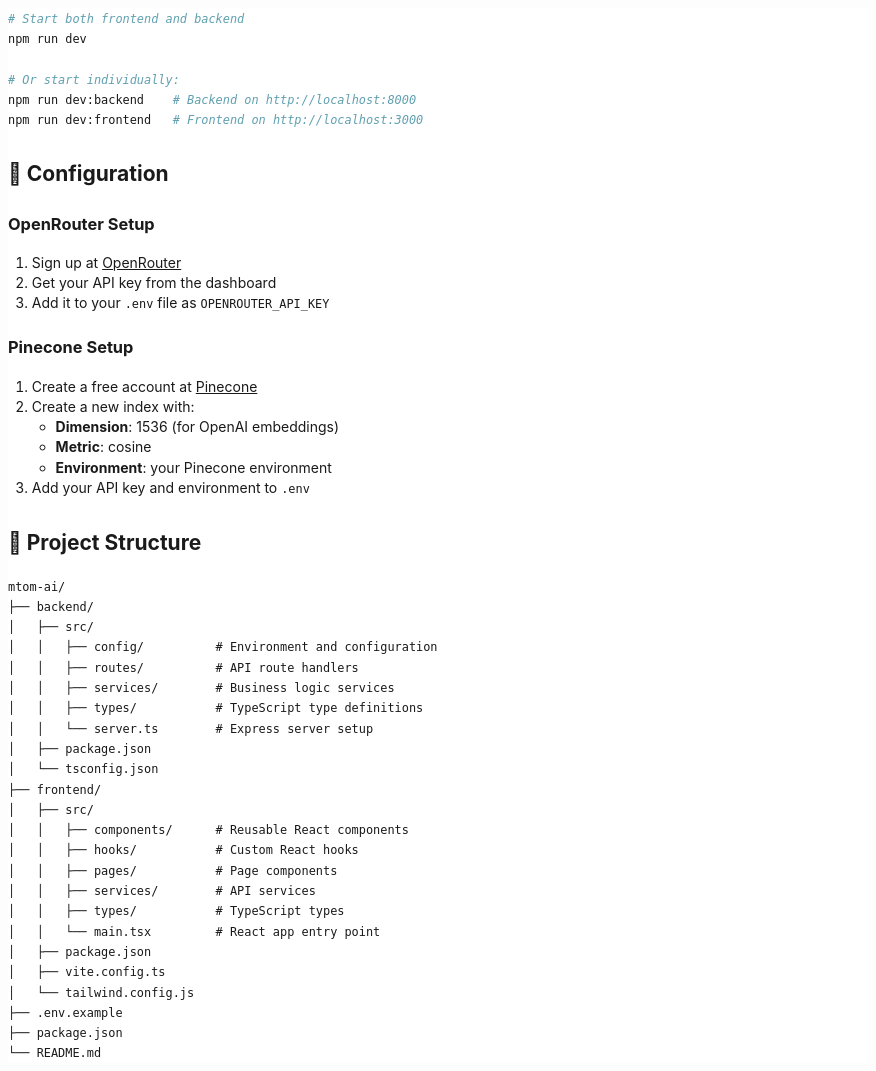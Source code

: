 ```bash
# Start both frontend and backend
npm run dev

# Or start individually:
npm run dev:backend    # Backend on http://localhost:8000
npm run dev:frontend   # Frontend on http://localhost:3000
```

## 🔧 Configuration

### OpenRouter Setup

1. Sign up at [OpenRouter](https://openrouter.ai/)
2. Get your API key from the dashboard
3. Add it to your `.env` file as `OPENROUTER_API_KEY`

### Pinecone Setup

1. Create a free account at [Pinecone](https://www.pinecone.io/)
2. Create a new index with:
   - **Dimension**: 1536 (for OpenAI embeddings)
   - **Metric**: cosine
   - **Environment**: your Pinecone environment
3. Add your API key and environment to `.env`

## 📁 Project Structure

```
mtom-ai/
├── backend/
│   ├── src/
│   │   ├── config/          # Environment and configuration
│   │   ├── routes/          # API route handlers
│   │   ├── services/        # Business logic services
│   │   ├── types/           # TypeScript type definitions
│   │   └── server.ts        # Express server setup
│   ├── package.json
│   └── tsconfig.json
├── frontend/
│   ├── src/
│   │   ├── components/      # Reusable React components
│   │   ├── hooks/           # Custom React hooks
│   │   ├── pages/           # Page components
│   │   ├── services/        # API services
│   │   ├── types/           # TypeScript types
│   │   └── main.tsx         # React app entry point
│   ├── package.json
│   ├── vite.config.ts
│   └── tailwind.config.js
├── .env.example
├── package.json
└── README.md
```
